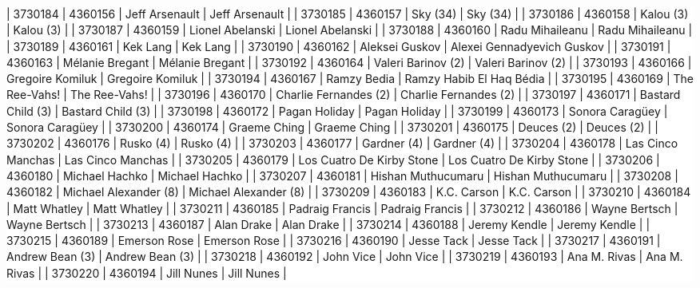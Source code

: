 | 3730184 | 4360156 | Jeff Arsenault | Jeff Arsenault |
| 3730185 | 4360157 | Sky (34) | Sky (34) |
| 3730186 | 4360158 | Kalou (3) | Kalou (3) |
| 3730187 | 4360159 | Lionel Abelanski | Lionel Abelanski |
| 3730188 | 4360160 | Radu Mihaileanu | Radu Mihaileanu |
| 3730189 | 4360161 | Kek Lang | Kek Lang |
| 3730190 | 4360162 | Aleksei Guskov | Alexei Gennadyevich Guskov |
| 3730191 | 4360163 | Mélanie Bregant | Mélanie Bregant |
| 3730192 | 4360164 | Valeri Barinov (2) | Valeri Barinov (2) |
| 3730193 | 4360166 | Gregoire Komiluk | Gregoire Komiluk |
| 3730194 | 4360167 | Ramzy Bedia | Ramzy Habib El Haq Bédia |
| 3730195 | 4360169 | The Ree-Vahs! | The Ree-Vahs! |
| 3730196 | 4360170 | Charlie Fernandes (2) | Charlie Fernandes (2) |
| 3730197 | 4360171 | Bastard Child (3) | Bastard Child (3) |
| 3730198 | 4360172 | Pagan Holiday | Pagan Holiday |
| 3730199 | 4360173 | Sonora Caragüey | Sonora Caragüey |
| 3730200 | 4360174 | Graeme Ching | Graeme Ching |
| 3730201 | 4360175 | Deuces (2) | Deuces (2) |
| 3730202 | 4360176 | Rusko (4) | Rusko (4) |
| 3730203 | 4360177 | Gardner (4) | Gardner (4) |
| 3730204 | 4360178 | Las Cinco Manchas | Las Cinco Manchas |
| 3730205 | 4360179 | Los Cuatro De Kirby Stone | Los Cuatro De Kirby Stone |
| 3730206 | 4360180 | Michael Hachko | Michael Hachko |
| 3730207 | 4360181 | Hishan Muthucumaru | Hishan Muthucumaru |
| 3730208 | 4360182 | Michael Alexander (8) | Michael Alexander (8) |
| 3730209 | 4360183 | K.C. Carson | K.C. Carson |
| 3730210 | 4360184 | Matt Whatley | Matt Whatley |
| 3730211 | 4360185 | Padraig Francis | Padraig Francis |
| 3730212 | 4360186 | Wayne Bertsch | Wayne Bertsch |
| 3730213 | 4360187 | Alan Drake | Alan Drake |
| 3730214 | 4360188 | Jeremy Kendle | Jeremy Kendle |
| 3730215 | 4360189 | Emerson Rose | Emerson Rose |
| 3730216 | 4360190 | Jesse Tack | Jesse Tack |
| 3730217 | 4360191 | Andrew Bean (3) | Andrew Bean (3) |
| 3730218 | 4360192 | John Vice | John Vice |
| 3730219 | 4360193 | Ana M. Rivas | Ana M. Rivas |
| 3730220 | 4360194 | Jill Nunes | Jill Nunes |